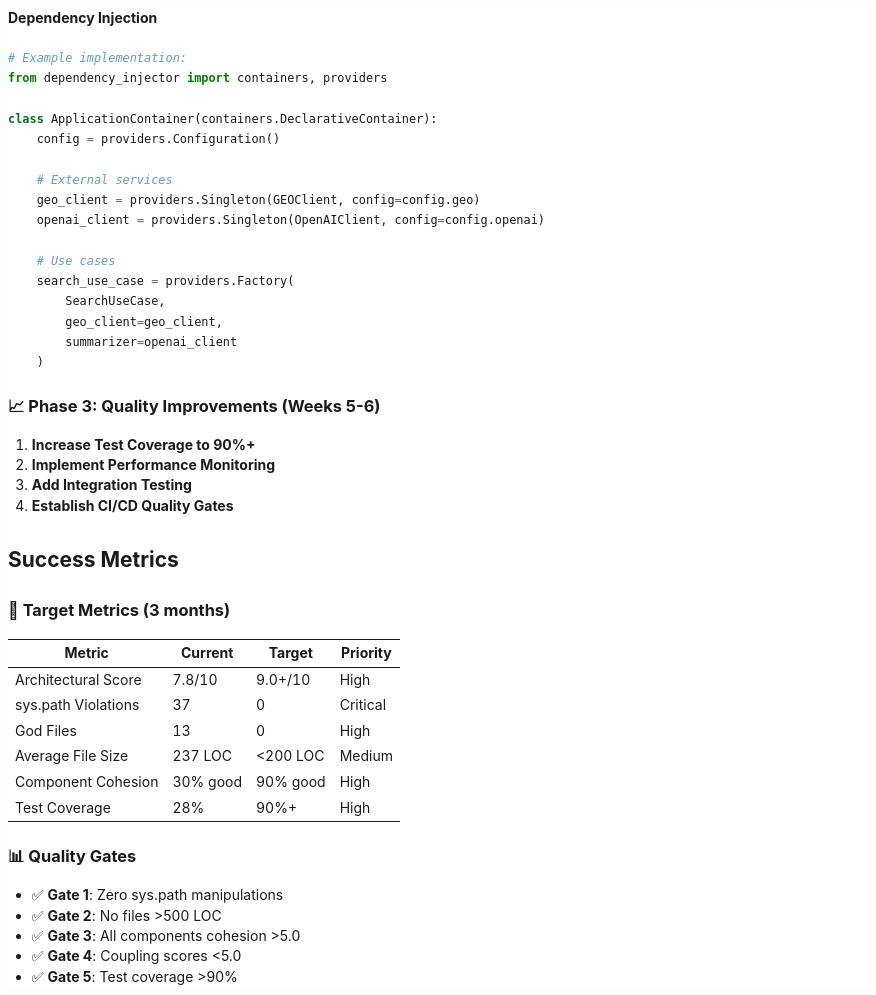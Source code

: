 #### Dependency Injection
```python
# Example implementation:
from dependency_injector import containers, providers

class ApplicationContainer(containers.DeclarativeContainer):
    config = providers.Configuration()
    
    # External services
    geo_client = providers.Singleton(GEOClient, config=config.geo)
    openai_client = providers.Singleton(OpenAIClient, config=config.openai)
    
    # Use cases
    search_use_case = providers.Factory(
        SearchUseCase,
        geo_client=geo_client,
        summarizer=openai_client
    )
```

### 📈 **Phase 3: Quality Improvements (Weeks 5-6)**

1. **Increase Test Coverage to 90%+**
2. **Implement Performance Monitoring**
3. **Add Integration Testing**
4. **Establish CI/CD Quality Gates**

## Success Metrics

### 🎯 **Target Metrics (3 months)**

| Metric | Current | Target | Priority |
|--------|---------|--------|----------|
| Architectural Score | 7.8/10 | 9.0+/10 | High |
| sys.path Violations | 37 | 0 | Critical |
| God Files | 13 | 0 | High |
| Average File Size | 237 LOC | <200 LOC | Medium |
| Component Cohesion | 30% good | 90% good | High |
| Test Coverage | 28% | 90%+ | High |

### 📊 **Quality Gates**

- ✅ **Gate 1**: Zero sys.path manipulations
- ✅ **Gate 2**: No files >500 LOC
- ✅ **Gate 3**: All components cohesion >5.0
- ✅ **Gate 4**: Coupling scores <5.0
- ✅ **Gate 5**: Test coverage >90%
